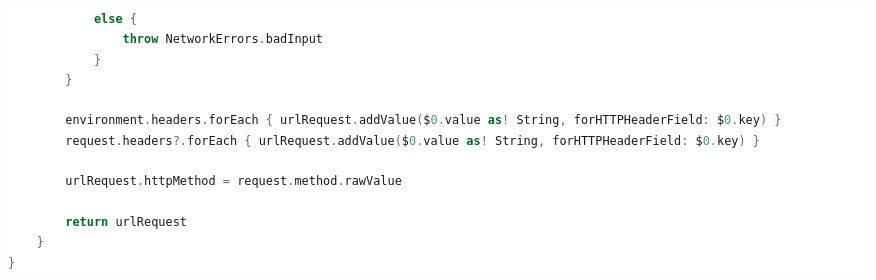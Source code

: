```swift
            else {
                throw NetworkErrors.badInput
            }
        }

        environment.headers.forEach { urlRequest.addValue($0.value as! String, forHTTPHeaderField: $0.key) }
        request.headers?.forEach { urlRequest.addValue($0.value as! String, forHTTPHeaderField: $0.key) }

        urlRequest.httpMethod = request.method.rawValue

        return urlRequest
    }
}
```

